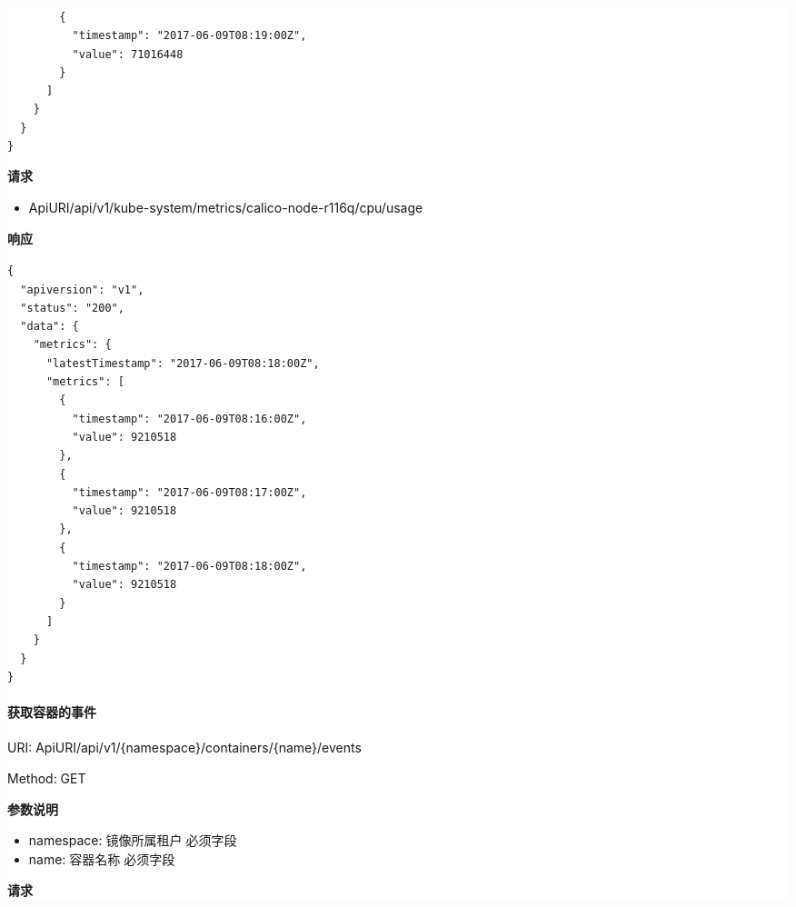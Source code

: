 ```
        {
          "timestamp": "2017-06-09T08:19:00Z",
          "value": 71016448
        }
      ]
    }
  }
}
```

**请求**

- ApiURI/api/v1/kube-system/metrics/calico-node-r116q/cpu/usage


**响应**

```
{
  "apiversion": "v1",
  "status": "200",
  "data": {
    "metrics": {
      "latestTimestamp": "2017-06-09T08:18:00Z",
      "metrics": [
        {
          "timestamp": "2017-06-09T08:16:00Z",
          "value": 9210518
        },
        {
          "timestamp": "2017-06-09T08:17:00Z",
          "value": 9210518
        },
        {
          "timestamp": "2017-06-09T08:18:00Z",
          "value": 9210518
        }
      ]
    }
  }
}
```

#### <span id="13.3">获取容器的事件</span>


URI: ApiURI/api/v1/{namespace}/containers/{name}/events

Method: GET

**参数说明**

- namespace: 镜像所属租户   必须字段
- name: 容器名称 必须字段

**请求**
